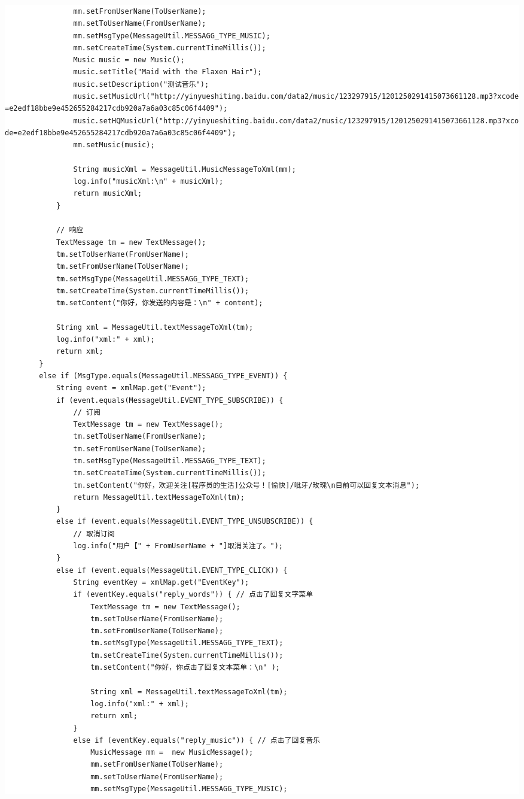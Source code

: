                     mm.setFromUserName(ToUserName);  
                    mm.setToUserName(FromUserName);  
                    mm.setMsgType(MessageUtil.MESSAGG_TYPE_MUSIC);  
                    mm.setCreateTime(System.currentTimeMillis());  
                    Music music = new Music();  
                    music.setTitle("Maid with the Flaxen Hair");  
                    music.setDescription("测试音乐");  
                    music.setMusicUrl("http://yinyueshiting.baidu.com/data2/music/123297915/1201250291415073661128.mp3?xcode=e2edf18bbe9e452655284217cdb920a7a6a03c85c06f4409");  
                    music.setHQMusicUrl("http://yinyueshiting.baidu.com/data2/music/123297915/1201250291415073661128.mp3?xcode=e2edf18bbe9e452655284217cdb920a7a6a03c85c06f4409");  
                    mm.setMusic(music);  
                      
                    String musicXml = MessageUtil.MusicMessageToXml(mm);  
                    log.info("musicXml:\n" + musicXml);  
                    return musicXml;  
                }  
                  
                // 响应  
                TextMessage tm = new TextMessage();  
                tm.setToUserName(FromUserName);  
                tm.setFromUserName(ToUserName);  
                tm.setMsgType(MessageUtil.MESSAGG_TYPE_TEXT);  
                tm.setCreateTime(System.currentTimeMillis());  
                tm.setContent("你好，你发送的内容是：\n" + content);  
                  
                String xml = MessageUtil.textMessageToXml(tm);  
                log.info("xml:" + xml);  
                return xml;  
            }  
            else if (MsgType.equals(MessageUtil.MESSAGG_TYPE_EVENT)) {  
                String event = xmlMap.get("Event");  
                if (event.equals(MessageUtil.EVENT_TYPE_SUBSCRIBE)) {  
                    // 订阅  
                    TextMessage tm = new TextMessage();  
                    tm.setToUserName(FromUserName);  
                    tm.setFromUserName(ToUserName);  
                    tm.setMsgType(MessageUtil.MESSAGG_TYPE_TEXT);  
                    tm.setCreateTime(System.currentTimeMillis());  
                    tm.setContent("你好，欢迎关注[程序员的生活]公众号！[愉快]/呲牙/玫瑰\n目前可以回复文本消息");  
                    return MessageUtil.textMessageToXml(tm);  
                }  
                else if (event.equals(MessageUtil.EVENT_TYPE_UNSUBSCRIBE)) {  
                    // 取消订阅  
                    log.info("用户【" + FromUserName + "]取消关注了。");  
                }  
                else if (event.equals(MessageUtil.EVENT_TYPE_CLICK)) {  
                    String eventKey = xmlMap.get("EventKey");  
                    if (eventKey.equals("reply_words")) { // 点击了回复文字菜单  
                        TextMessage tm = new TextMessage();  
                        tm.setToUserName(FromUserName);  
                        tm.setFromUserName(ToUserName);  
                        tm.setMsgType(MessageUtil.MESSAGG_TYPE_TEXT);  
                        tm.setCreateTime(System.currentTimeMillis());  
                        tm.setContent("你好，你点击了回复文本菜单：\n" );  
                          
                        String xml = MessageUtil.textMessageToXml(tm);  
                        log.info("xml:" + xml);  
                        return xml;  
                    }  
                    else if (eventKey.equals("reply_music")) { // 点击了回复音乐  
                        MusicMessage mm =  new MusicMessage();  
                        mm.setFromUserName(ToUserName);  
                        mm.setToUserName(FromUserName);  
                        mm.setMsgType(MessageUtil.MESSAGG_TYPE_MUSIC);  